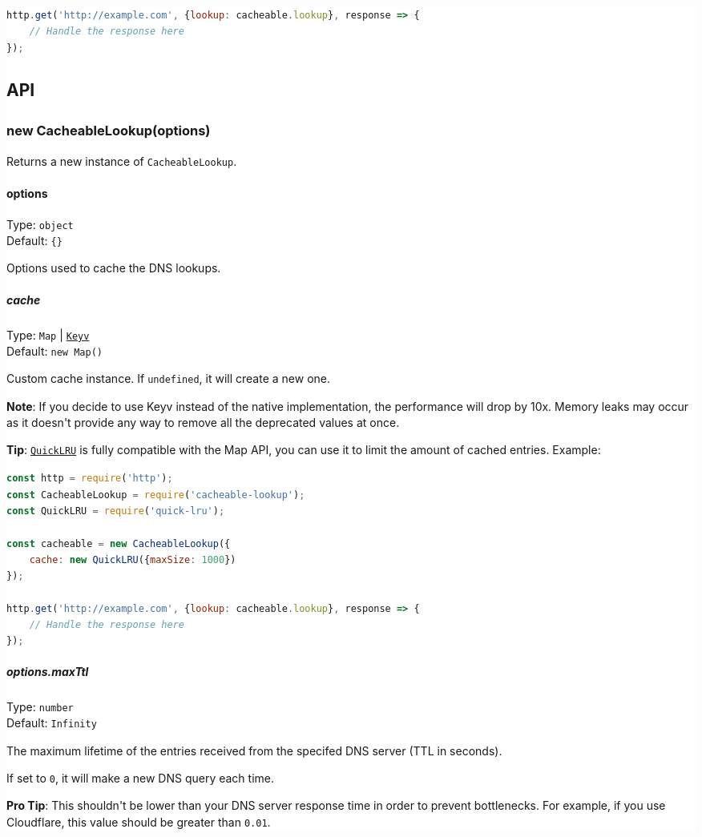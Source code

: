 ```js
http.get('http://example.com', {lookup: cacheable.lookup}, response => {
	// Handle the response here
});
```

## API

### new CacheableLookup(options)

Returns a new instance of `CacheableLookup`.

#### options

Type: `object`<br>
Default: `{}`

Options used to cache the DNS lookups.

##### cache

Type: `Map` | [`Keyv`](https://github.com/lukechilds/keyv/)<br>
Default: `new Map()`

Custom cache instance. If `undefined`, it will create a new one.

**Note**: If you decide to use Keyv instead of the native implementation, the performance will drop by 10x. Memory leaks may occur as it doesn't provide any way to remove all the deprecated values at once.

**Tip**: [`QuickLRU`](https://github.com/sindresorhus/quick-lru) is fully compatible with the Map API, you can use it to limit the amount of cached entries. Example:

```js
const http = require('http');
const CacheableLookup = require('cacheable-lookup');
const QuickLRU = require('quick-lru');

const cacheable = new CacheableLookup({
	cache: new QuickLRU({maxSize: 1000})
});

http.get('http://example.com', {lookup: cacheable.lookup}, response => {
	// Handle the response here
});
```

##### options.maxTtl

Type: `number`<br>
Default: `Infinity`

The maximum lifetime of the entries received from the specifed DNS server (TTL in seconds).

If set to `0`, it will make a new DNS query each time.

**Pro Tip**: This shouldn't be lower than your DNS server response time in order to prevent bottlenecks. For example, if you use Cloudflare, this value should be greater than `0.01`.
